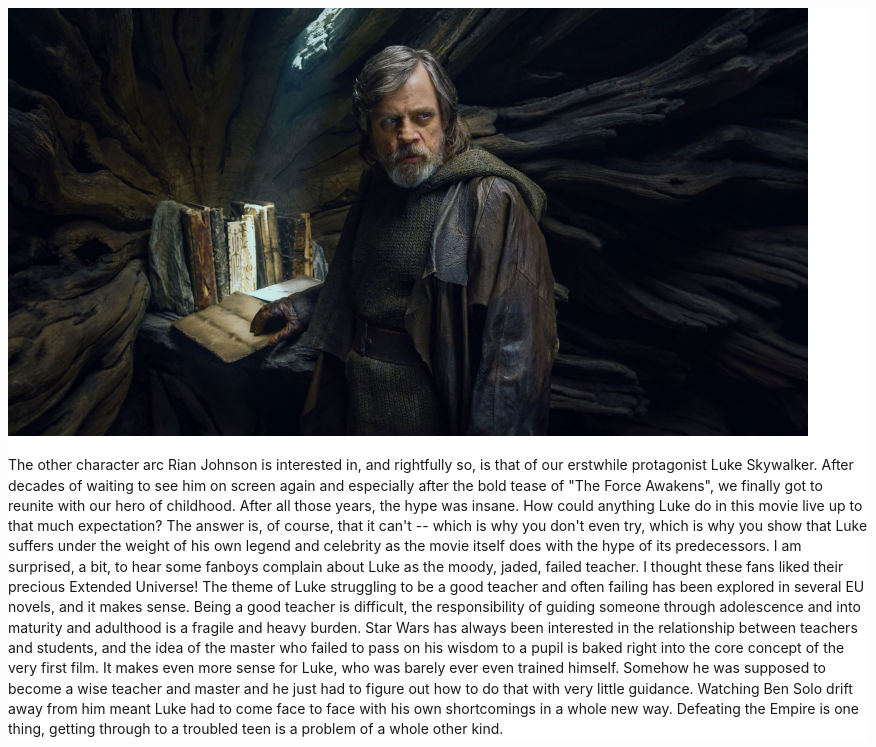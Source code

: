 ![Luke](./luke.jpg)

The other character arc Rian Johnson is interested in, and rightfully so, is that of our erstwhile protagonist Luke Skywalker. After decades of waiting to see him on screen again and especially after the bold tease of "The Force Awakens", we finally got to reunite with our hero of childhood. After all those years, the hype was insane. How could anything Luke do in this movie live up to that much expectation? The answer is, of course, that it can't -- which is why you don't even try, which is why you show that Luke suffers under the weight of his own legend and celebrity as the movie itself does with the hype of its predecessors. I am surprised, a bit, to hear some fanboys complain about Luke as the moody, jaded, failed teacher. I thought these fans liked their precious Extended Universe! The theme of Luke struggling to be a good teacher and often failing has been explored in several EU novels, and it makes sense. Being a good teacher is difficult,  the responsibility of guiding someone through adolescence and into maturity and adulthood is a fragile and heavy burden. Star Wars has always been interested in the relationship between teachers and students, and the idea of the master who failed to pass on his wisdom to a pupil is baked right into the core concept of the very first film. It makes even more sense for Luke, who was barely ever even trained himself. Somehow he was supposed to become a wise teacher and master and he just had to figure out how to do that with very little guidance. Watching Ben Solo drift away from him meant Luke had to come face to face with his own shortcomings in a whole new way. Defeating the Empire is one thing, getting through to a troubled teen is a problem of a whole other kind.
